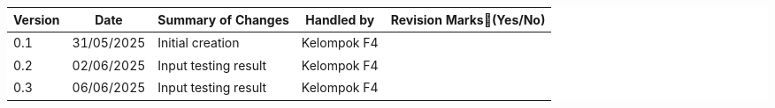 | Version | Date | Summary of Changes | Handled by | Revision Marks(Yes/No) |
| ----- | ----- | ----- | ----- | ----- |
| 0.1 | 31/05/2025 | Initial creation | Kelompok F4 |  |
| 0.2 | 02/06/2025 | Input testing result | Kelompok F4 |  |
| 0.3 | 06/06/2025 | Input testing result | Kelompok F4 |  |

